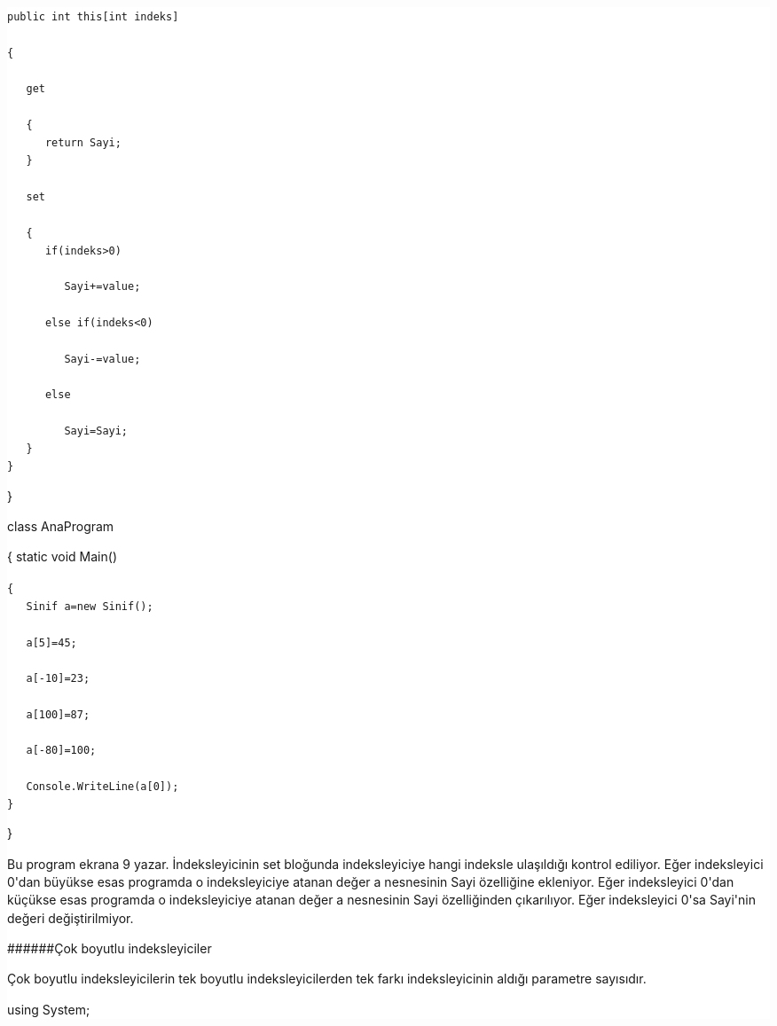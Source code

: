     public int this[int indeks]
 
    {
 
       get
 
       {
          return Sayi;
       }
 
       set
 
       {
          if(indeks>0)
 
             Sayi+=value;
 
          else if(indeks<0)
 
             Sayi-=value;
 
          else
 
             Sayi=Sayi;   
       }
    }
 }

 class AnaProgram

 {
    static void Main()

    {
       Sinif a=new Sinif();

       a[5]=45;

       a[-10]=23;

       a[100]=87;

       a[-80]=100;

       Console.WriteLine(a[0]);
    }
 }

Bu program ekrana 9 yazar. İndeksleyicinin set bloğunda indeksleyiciye hangi indeksle ulaşıldığı kontrol ediliyor. Eğer indeksleyici 0'dan büyükse esas programda o indeksleyiciye atanan değer a nesnesinin Sayi özelliğine ekleniyor. Eğer indeksleyici 0'dan küçükse esas programda o indeksleyiciye atanan değer a nesnesinin Sayi özelliğinden çıkarılıyor. Eğer indeksleyici 0'sa Sayi'nin değeri değiştirilmiyor.

######Çok boyutlu indeksleyiciler

Çok boyutlu indeksleyicilerin tek boyutlu indeksleyicilerden tek farkı indeksleyicinin aldığı parametre sayısıdır.

using System;
